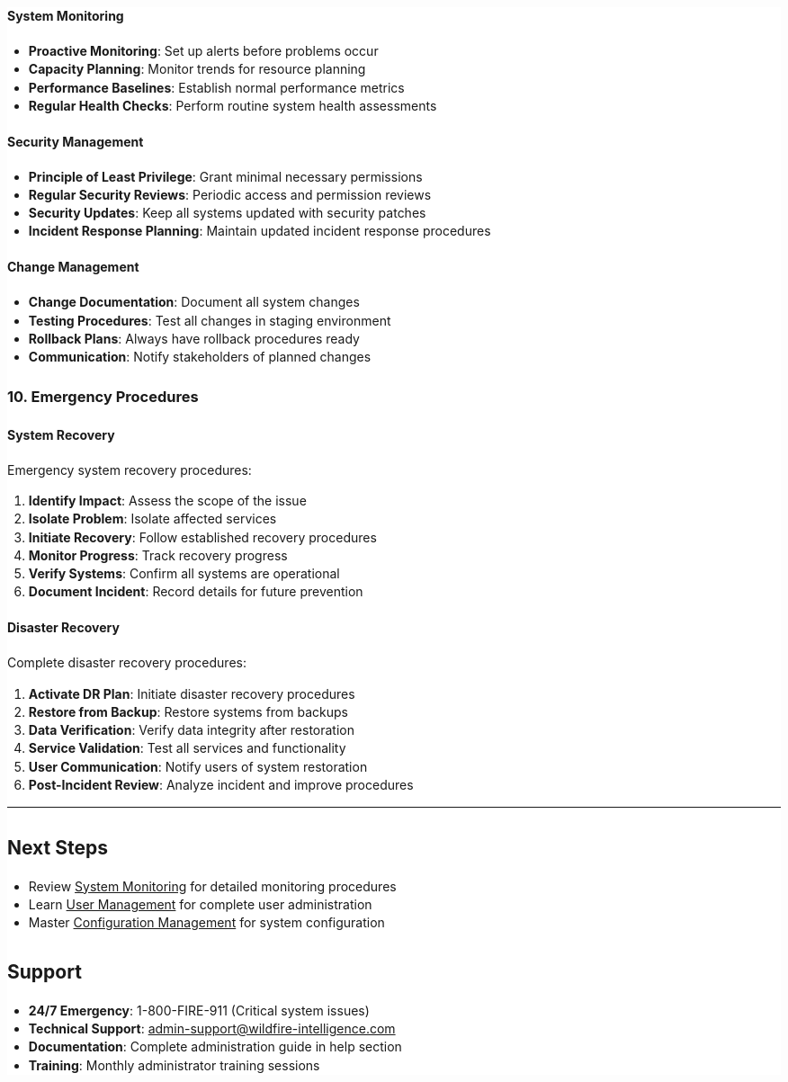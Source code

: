 #### System Monitoring
- **Proactive Monitoring**: Set up alerts before problems occur
- **Capacity Planning**: Monitor trends for resource planning
- **Performance Baselines**: Establish normal performance metrics
- **Regular Health Checks**: Perform routine system health assessments

#### Security Management
- **Principle of Least Privilege**: Grant minimal necessary permissions
- **Regular Security Reviews**: Periodic access and permission reviews
- **Security Updates**: Keep all systems updated with security patches
- **Incident Response Planning**: Maintain updated incident response procedures

#### Change Management
- **Change Documentation**: Document all system changes
- **Testing Procedures**: Test all changes in staging environment
- **Rollback Plans**: Always have rollback procedures ready
- **Communication**: Notify stakeholders of planned changes

### 10. Emergency Procedures

#### System Recovery
Emergency system recovery procedures:

1. **Identify Impact**: Assess the scope of the issue
2. **Isolate Problem**: Isolate affected services
3. **Initiate Recovery**: Follow established recovery procedures
4. **Monitor Progress**: Track recovery progress
5. **Verify Systems**: Confirm all systems are operational
6. **Document Incident**: Record details for future prevention

#### Disaster Recovery
Complete disaster recovery procedures:

1. **Activate DR Plan**: Initiate disaster recovery procedures
2. **Restore from Backup**: Restore systems from backups
3. **Data Verification**: Verify data integrity after restoration
4. **Service Validation**: Test all services and functionality
5. **User Communication**: Notify users of system restoration
6. **Post-Incident Review**: Analyze incident and improve procedures

---

## Next Steps
- Review [System Monitoring](./system-monitoring.md) for detailed monitoring procedures
- Learn [User Management](./user-management.md) for complete user administration
- Master [Configuration Management](./configuration.md) for system configuration

## Support
- **24/7 Emergency**: 1-800-FIRE-911 (Critical system issues)
- **Technical Support**: admin-support@wildfire-intelligence.com
- **Documentation**: Complete administration guide in help section
- **Training**: Monthly administrator training sessions